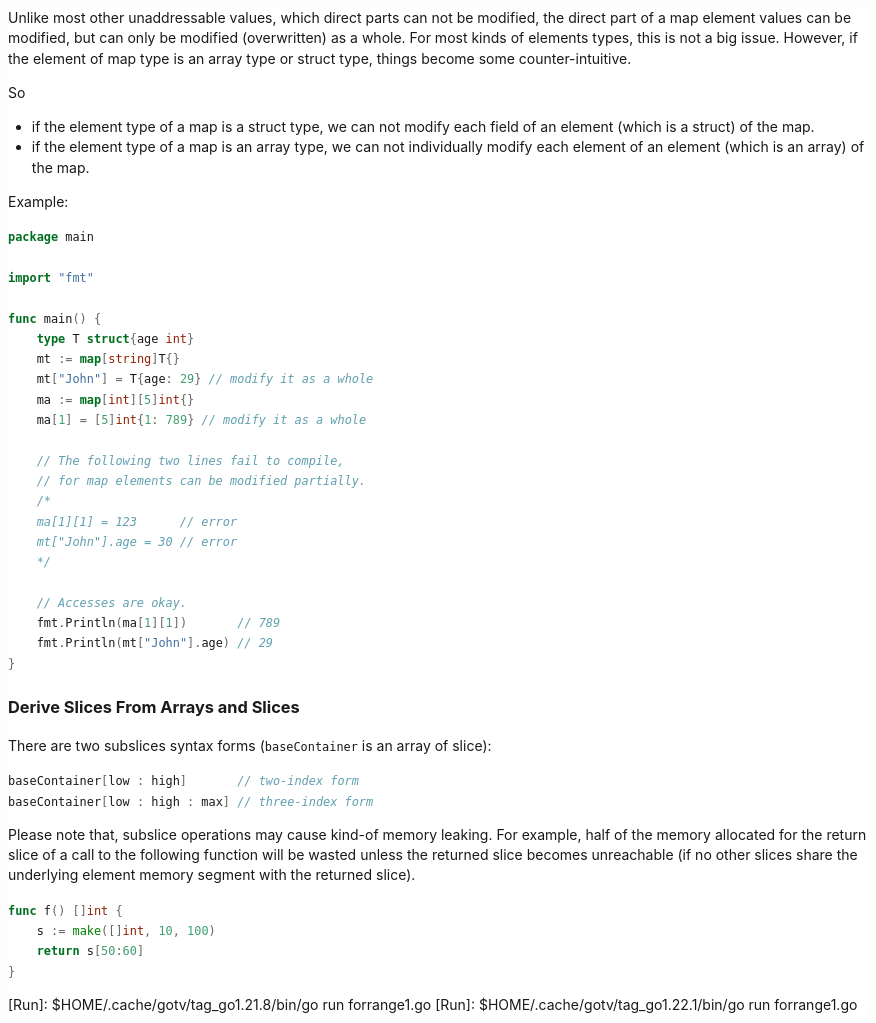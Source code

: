 Unlike most other unaddressable values, which direct parts can not be modified, the direct part of a map element values can be modified, but can only be modified (overwritten) as a whole. For most kinds of elements types, this is not a big issue. However, if the element of map type is an array type or struct type, things become some counter-intuitive.

So
- if the element type of a map is a struct type, we can not modify each field of an element (which is a struct) of the map.
- if the element type of a map is an array type, we can not individually modify each element of an element (which is an array) of the map.

Example:

```go
package main

import "fmt"

func main() {
	type T struct{age int}
	mt := map[string]T{}
	mt["John"] = T{age: 29} // modify it as a whole
	ma := map[int][5]int{}
	ma[1] = [5]int{1: 789} // modify it as a whole

	// The following two lines fail to compile,
	// for map elements can be modified partially.
	/*
	ma[1][1] = 123      // error
	mt["John"].age = 30 // error
	*/

	// Accesses are okay.
	fmt.Println(ma[1][1])       // 789
	fmt.Println(mt["John"].age) // 29
}
```

### Derive Slices From Arrays and Slices
There are two subslices syntax forms (`baseContainer` is an array of slice):

```go
baseContainer[low : high]       // two-index form
baseContainer[low : high : max] // three-index form
```

Please note that, subslice operations may cause kind-of memory leaking. For example, half of the memory allocated for the return slice of a call to the following function will be wasted unless the returned slice becomes unreachable (if no other slices share the underlying element memory segment with the returned slice).

```go
func f() []int {
	s := make([]int, 10, 100)
	return s[50:60]
}
```


[Run]: $HOME/.cache/gotv/tag_go1.21.8/bin/go run forrange1.go
[Run]: $HOME/.cache/gotv/tag_go1.22.1/bin/go run forrange1.go